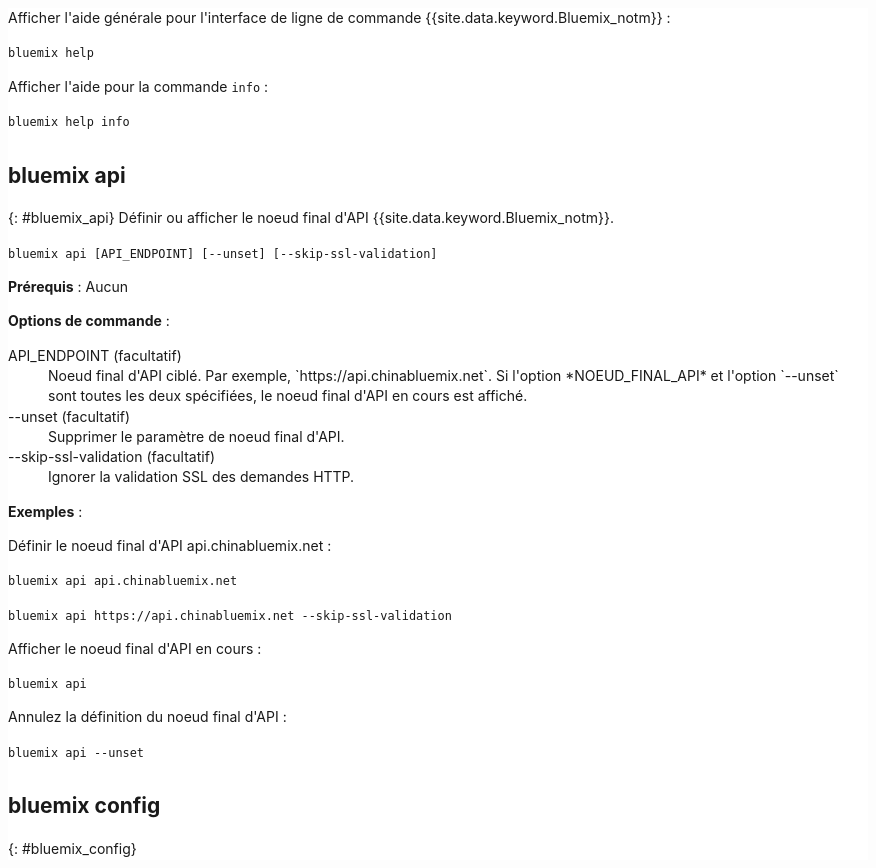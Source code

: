 Afficher l'aide générale pour l'interface de ligne de commande {{site.data.keyword.Bluemix_notm}} :

```
bluemix help
```

Afficher l'aide pour la commande `info` :

```
bluemix help info
```



## bluemix api
{: #bluemix_api}
Définir ou afficher le noeud final d'API {{site.data.keyword.Bluemix_notm}}.

```
bluemix api [API_ENDPOINT] [--unset] [--skip-ssl-validation]
```

<strong>Prérequis</strong> : Aucun

<strong>Options de commande</strong> :
   <dl>
   <dt>API_ENDPOINT (facultatif)</dt>
   <dd>Noeud final d'API ciblé. Par exemple, `https://api.chinabluemix.net`. Si l'option *NOEUD_FINAL_API* et l'option `--unset` sont toutes les deux spécifiées, le noeud final d'API en cours est affiché.</dd>
   <dt>--unset (facultatif)</dt>
   <dd>Supprimer le paramètre de noeud final d'API.</dd>
   <dt>--skip-ssl-validation (facultatif)</dt>
   <dd>Ignorer la validation SSL des demandes HTTP.</dd>
   </dl>
<strong>Exemples</strong> :

Définir le noeud final d'API api.chinabluemix.net :

```
bluemix api api.chinabluemix.net
```

```
bluemix api https://api.chinabluemix.net --skip-ssl-validation
```

Afficher le noeud final d'API en cours :

```
bluemix api
```

Annulez la définition du noeud final d'API :

```
bluemix api --unset
```

## bluemix config
{: #bluemix_config}
